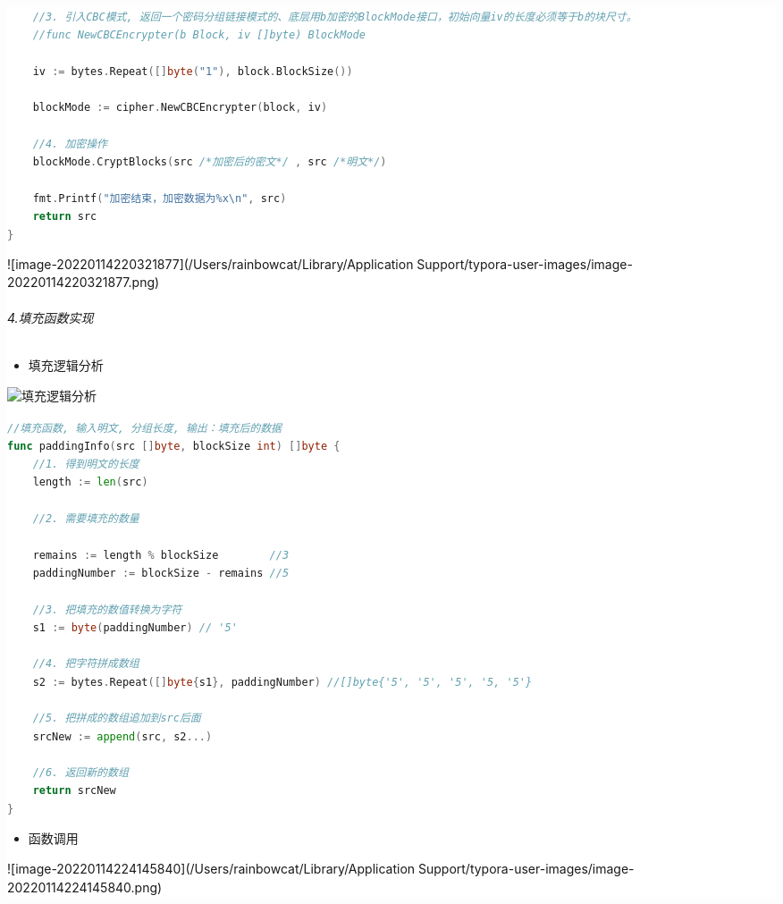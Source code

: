 ```go
	//3. 引入CBC模式, 返回一个密码分组链接模式的、底层用b加密的BlockMode接口，初始向量iv的长度必须等于b的块尺寸。
	//func NewCBCEncrypter(b Block, iv []byte) BlockMode

	iv := bytes.Repeat([]byte("1"), block.BlockSize())

	blockMode := cipher.NewCBCEncrypter(block, iv)

	//4. 加密操作
	blockMode.CryptBlocks(src /*加密后的密文*/ , src /*明文*/)

	fmt.Printf("加密结束，加密数据为%x\n", src)
	return src
}
```

![image-20220114220321877](/Users/rainbowcat/Library/Application Support/typora-user-images/image-20220114220321877.png)

###### 4.填充函数实现

* 填充逻辑分析

![填充逻辑分析](/Users/rainbowcat/go语言学习资料/4天掌握GO语言密码学-用实践验证理论资料/day1/03-资料/填充逻辑分析.png)

```go
//填充函数, 输入明文, 分组长度, 输出：填充后的数据
func paddingInfo(src []byte, blockSize int) []byte {
	//1. 得到明文的长度
	length := len(src)

	//2. 需要填充的数量

	remains := length % blockSize        //3
	paddingNumber := blockSize - remains //5

	//3. 把填充的数值转换为字符
	s1 := byte(paddingNumber) // '5'

	//4. 把字符拼成数组
	s2 := bytes.Repeat([]byte{s1}, paddingNumber) //[]byte{'5', '5', '5', '5, '5'}

	//5. 把拼成的数组追加到src后面
	srcNew := append(src, s2...)

	//6. 返回新的数组
	return srcNew
}

```

* 函数调用

![image-20220114224145840](/Users/rainbowcat/Library/Application Support/typora-user-images/image-20220114224145840.png)
